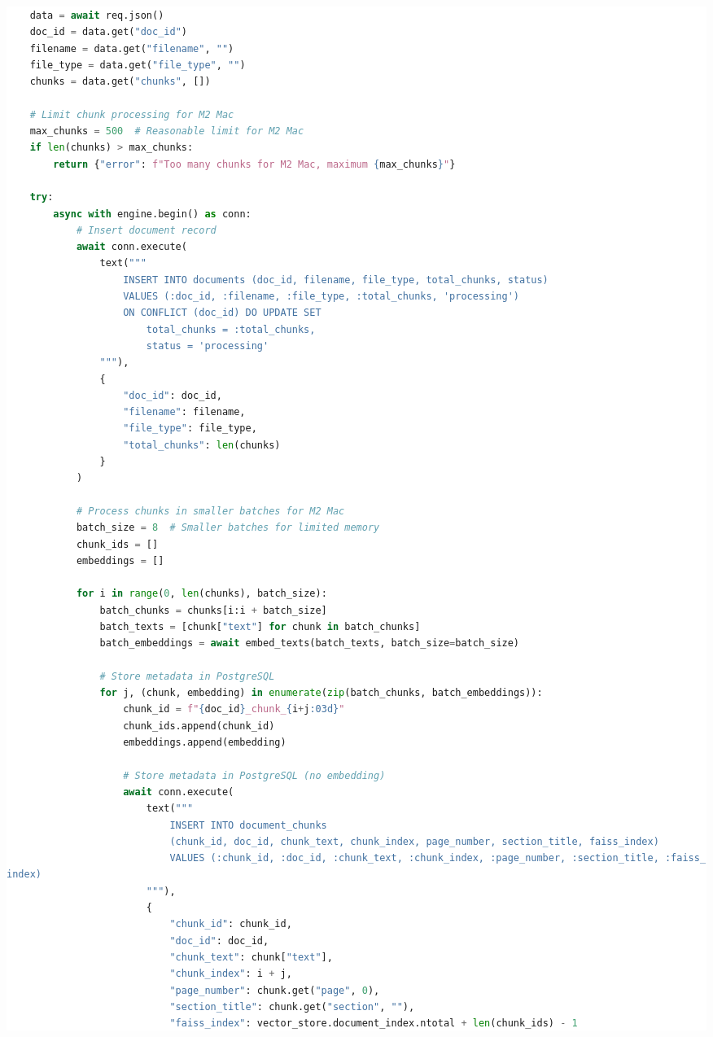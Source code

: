 ```python
    data = await req.json()
    doc_id = data.get("doc_id")
    filename = data.get("filename", "")
    file_type = data.get("file_type", "")
    chunks = data.get("chunks", [])
    
    # Limit chunk processing for M2 Mac
    max_chunks = 500  # Reasonable limit for M2 Mac
    if len(chunks) > max_chunks:
        return {"error": f"Too many chunks for M2 Mac, maximum {max_chunks}"}
    
    try:
        async with engine.begin() as conn:
            # Insert document record
            await conn.execute(
                text("""
                    INSERT INTO documents (doc_id, filename, file_type, total_chunks, status)
                    VALUES (:doc_id, :filename, :file_type, :total_chunks, 'processing')
                    ON CONFLICT (doc_id) DO UPDATE SET
                        total_chunks = :total_chunks,
                        status = 'processing'
                """),
                {
                    "doc_id": doc_id,
                    "filename": filename,
                    "file_type": file_type,
                    "total_chunks": len(chunks)
                }
            )
            
            # Process chunks in smaller batches for M2 Mac
            batch_size = 8  # Smaller batches for limited memory
            chunk_ids = []
            embeddings = []
            
            for i in range(0, len(chunks), batch_size):
                batch_chunks = chunks[i:i + batch_size]
                batch_texts = [chunk["text"] for chunk in batch_chunks]
                batch_embeddings = await embed_texts(batch_texts, batch_size=batch_size)
                
                # Store metadata in PostgreSQL
                for j, (chunk, embedding) in enumerate(zip(batch_chunks, batch_embeddings)):
                    chunk_id = f"{doc_id}_chunk_{i+j:03d}"
                    chunk_ids.append(chunk_id)
                    embeddings.append(embedding)
                    
                    # Store metadata in PostgreSQL (no embedding)
                    await conn.execute(
                        text("""
                            INSERT INTO document_chunks 
                            (chunk_id, doc_id, chunk_text, chunk_index, page_number, section_title, faiss_index)
                            VALUES (:chunk_id, :doc_id, :chunk_text, :chunk_index, :page_number, :section_title, :faiss_index)
                        """),
                        {
                            "chunk_id": chunk_id,
                            "doc_id": doc_id,
                            "chunk_text": chunk["text"],
                            "chunk_index": i + j,
                            "page_number": chunk.get("page", 0),
                            "section_title": chunk.get("section", ""),
                            "faiss_index": vector_store.document_index.ntotal + len(chunk_ids) - 1
```